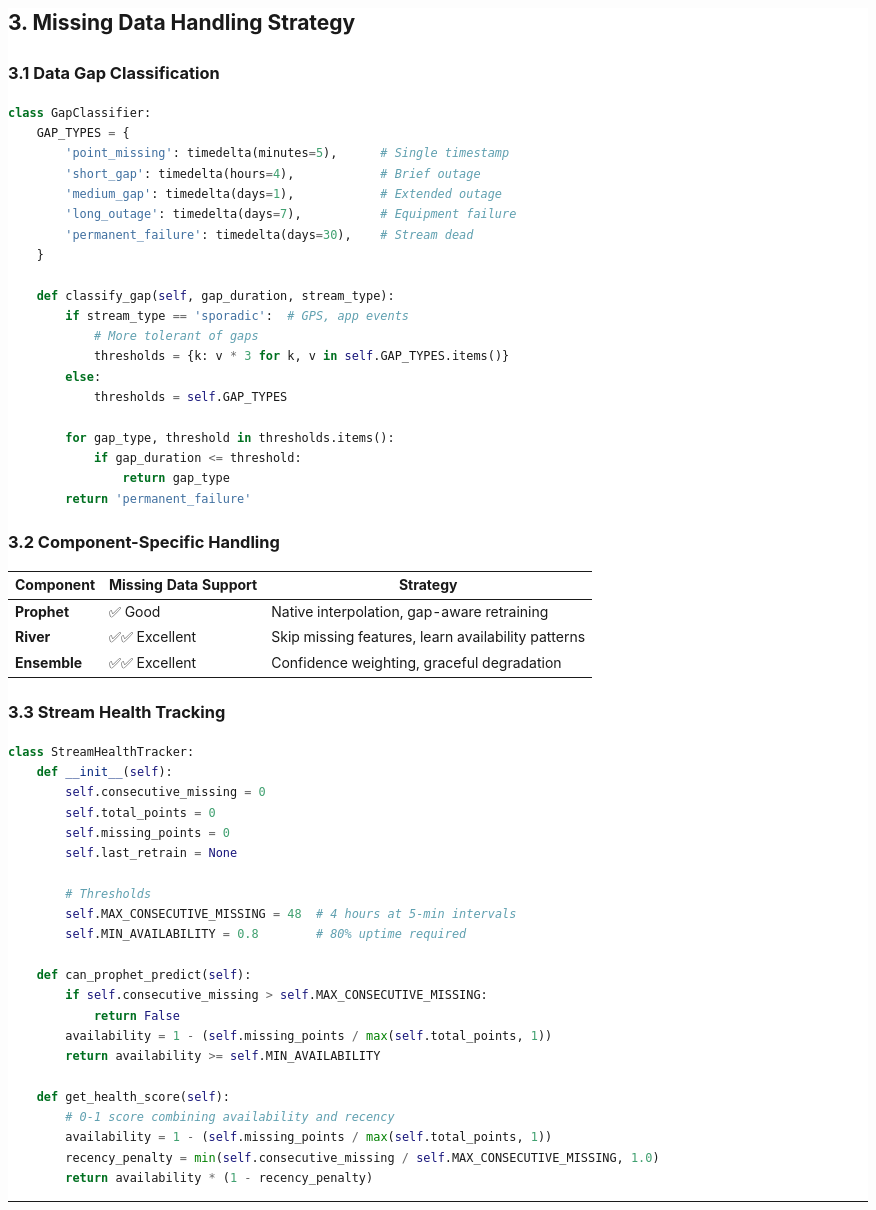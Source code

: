 
## 3. Missing Data Handling Strategy

### 3.1 Data Gap Classification
```python
class GapClassifier:
    GAP_TYPES = {
        'point_missing': timedelta(minutes=5),      # Single timestamp
        'short_gap': timedelta(hours=4),            # Brief outage
        'medium_gap': timedelta(days=1),            # Extended outage  
        'long_outage': timedelta(days=7),           # Equipment failure
        'permanent_failure': timedelta(days=30),    # Stream dead
    }
    
    def classify_gap(self, gap_duration, stream_type):
        if stream_type == 'sporadic':  # GPS, app events
            # More tolerant of gaps
            thresholds = {k: v * 3 for k, v in self.GAP_TYPES.items()}
        else:
            thresholds = self.GAP_TYPES
            
        for gap_type, threshold in thresholds.items():
            if gap_duration <= threshold:
                return gap_type
        return 'permanent_failure'
```

### 3.2 Component-Specific Handling

| Component | Missing Data Support | Strategy |
|-----------|---------------------|----------|
| **Prophet** | ✅ Good | Native interpolation, gap-aware retraining |
| **River** | ✅✅ Excellent | Skip missing features, learn availability patterns |
| **Ensemble** | ✅✅ Excellent | Confidence weighting, graceful degradation |

### 3.3 Stream Health Tracking
```python
class StreamHealthTracker:
    def __init__(self):
        self.consecutive_missing = 0
        self.total_points = 0
        self.missing_points = 0
        self.last_retrain = None
        
        # Thresholds
        self.MAX_CONSECUTIVE_MISSING = 48  # 4 hours at 5-min intervals
        self.MIN_AVAILABILITY = 0.8        # 80% uptime required
        
    def can_prophet_predict(self):
        if self.consecutive_missing > self.MAX_CONSECUTIVE_MISSING:
            return False
        availability = 1 - (self.missing_points / max(self.total_points, 1))
        return availability >= self.MIN_AVAILABILITY
    
    def get_health_score(self):
        # 0-1 score combining availability and recency
        availability = 1 - (self.missing_points / max(self.total_points, 1))
        recency_penalty = min(self.consecutive_missing / self.MAX_CONSECUTIVE_MISSING, 1.0)
        return availability * (1 - recency_penalty)
```

---